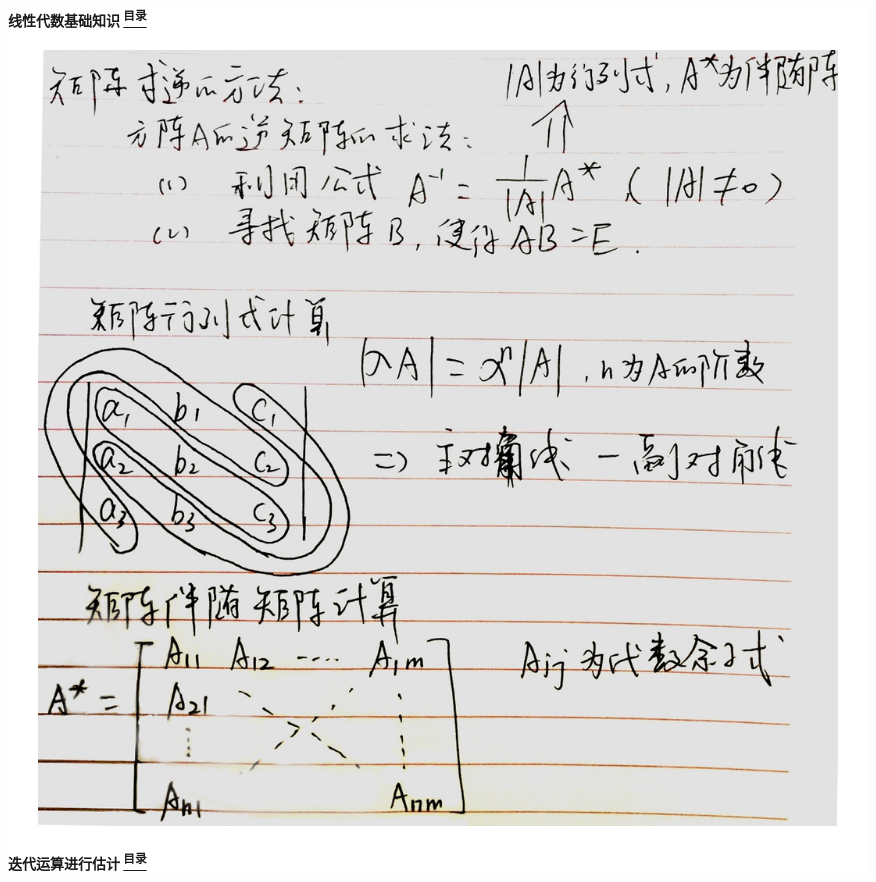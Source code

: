 <a name="linear-algebra"><h4>线性代数基础知识 [<sup>目录</sup>](#content)</h4></a>

<p align="center"><img src=./picture/Marchine-Learning-UCAS-chapter2-3-2.jpg width=800 /></p>

<a name="iterative-estimate"><h4>迭代运算进行估计 [<sup>目录</sup>](#content)</h4></a>
